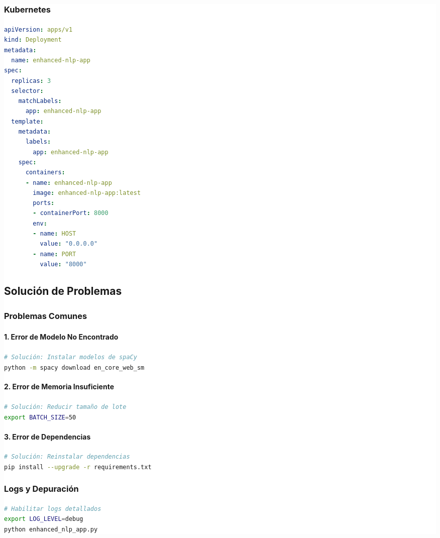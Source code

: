 ### Kubernetes
```yaml
apiVersion: apps/v1
kind: Deployment
metadata:
  name: enhanced-nlp-app
spec:
  replicas: 3
  selector:
    matchLabels:
      app: enhanced-nlp-app
  template:
    metadata:
      labels:
        app: enhanced-nlp-app
    spec:
      containers:
      - name: enhanced-nlp-app
        image: enhanced-nlp-app:latest
        ports:
        - containerPort: 8000
        env:
        - name: HOST
          value: "0.0.0.0"
        - name: PORT
          value: "8000"
```

## Solución de Problemas

### Problemas Comunes

#### 1. Error de Modelo No Encontrado
```bash
# Solución: Instalar modelos de spaCy
python -m spacy download en_core_web_sm
```

#### 2. Error de Memoria Insuficiente
```bash
# Solución: Reducir tamaño de lote
export BATCH_SIZE=50
```

#### 3. Error de Dependencias
```bash
# Solución: Reinstalar dependencias
pip install --upgrade -r requirements.txt
```

### Logs y Depuración
```bash
# Habilitar logs detallados
export LOG_LEVEL=debug
python enhanced_nlp_app.py
```
